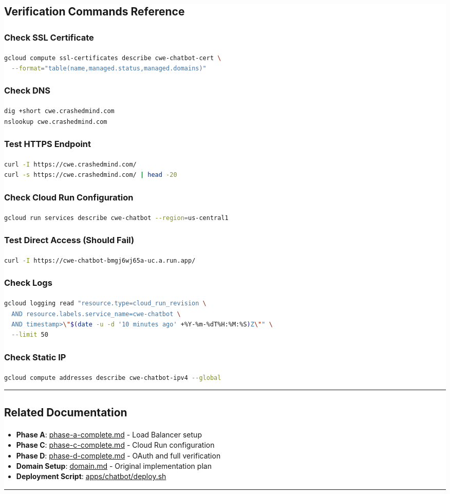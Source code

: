## Verification Commands Reference

### Check SSL Certificate
```bash
gcloud compute ssl-certificates describe cwe-chatbot-cert \
  --format="table(name,managed.status,managed.domains)"
```

### Check DNS
```bash
dig +short cwe.crashedmind.com
nslookup cwe.crashedmind.com
```

### Test HTTPS Endpoint
```bash
curl -I https://cwe.crashedmind.com/
curl -s https://cwe.crashedmind.com/ | head -20
```

### Check Cloud Run Configuration
```bash
gcloud run services describe cwe-chatbot --region=us-central1
```

### Test Direct Access (Should Fail)
```bash
curl -I https://cwe-chatbot-bmgj6wj65a-uc.a.run.app/
```

### Check Logs
```bash
gcloud logging read "resource.type=cloud_run_revision \
  AND resource.labels.service_name=cwe-chatbot \
  AND timestamp>\"$(date -u -d '10 minutes ago' +%Y-%m-%dT%H:%M:%S)Z\"" \
  --limit 50
```

### Check Static IP
```bash
gcloud compute addresses describe cwe-chatbot-ipv4 --global
```

---

## Related Documentation

- **Phase A**: [phase-a-complete.md](./phase-a-complete.md) - Load Balancer setup
- **Phase C**: [phase-c-complete.md](./phase-c-complete.md) - Cloud Run configuration
- **Phase D**: [phase-d-complete.md](./phase-d-complete.md) - OAuth and full verification
- **Domain Setup**: [domain.md](./domain.md) - Original implementation plan
- **Deployment Script**: [apps/chatbot/deploy.sh](../../apps/chatbot/deploy.sh)

---